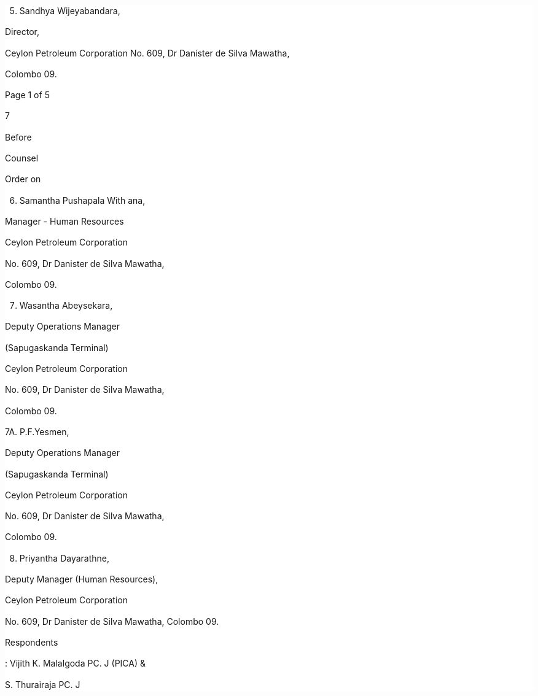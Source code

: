 5. Sandhya Wijeyabandara,

Director,

Ceylon Petroleum Corporation No. 609, Dr Danister de Silva Mawatha,

Colombo 09.

Page 1 of 5

7

Before

Counsel

Order on

6. Samantha Pushapala With ana,

Manager - Human Resources

Ceylon Petroleum Corporation

No. 609, Dr Danister de Silva Mawatha,

Colombo 09.

7. Wasantha Abeysekara,

Deputy Operations Manager

(Sapugaskanda Terminal)

Ceylon Petroleum Corporation

No. 609, Dr Danister de Silva Mawatha,

Colombo 09.

7A. P.F.Yesmen,

Deputy Operations Manager

(Sapugaskanda Terminal)

Ceylon Petroleum Corporation

No. 609, Dr Danister de Silva Mawatha,

Colombo 09.

8. Priyantha Dayarathne,

Deputy Manager (Human Resources),

Ceylon Petroleum Corporation

No. 609, Dr Danister de Silva Mawatha, Colombo 09.

Respondents

: Vijith K. Malalgoda PC. J (PICA) &

S. Thurairaja PC. J
